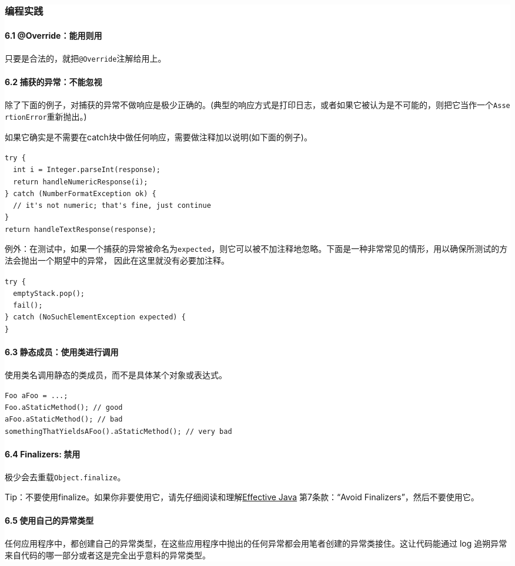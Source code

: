 ### 编程实践

#### 6.1 @Override：能用则用

只要是合法的，就把`@Override`注解给用上。

#### 6.2 捕获的异常：不能忽视

除了下面的例子，对捕获的异常不做响应是极少正确的。(典型的响应方式是打印日志，或者如果它被认为是不可能的，则把它当作一个`AssertionError`重新抛出。)

如果它确实是不需要在catch块中做任何响应，需要做注释加以说明(如下面的例子)。

```
try {
  int i = Integer.parseInt(response);
  return handleNumericResponse(i);
} catch (NumberFormatException ok) {
  // it's not numeric; that's fine, just continue
}
return handleTextResponse(response);

```

例外：在测试中，如果一个捕获的异常被命名为`expected`，则它可以被不加注释地忽略。下面是一种非常常见的情形，用以确保所测试的方法会抛出一个期望中的异常， 因此在这里就没有必要加注释。

```
try {
  emptyStack.pop();
  fail();
} catch (NoSuchElementException expected) {
}

```

#### 6.3 静态成员：使用类进行调用

使用类名调用静态的类成员，而不是具体某个对象或表达式。

```
Foo aFoo = ...;
Foo.aStaticMethod(); // good
aFoo.aStaticMethod(); // bad
somethingThatYieldsAFoo().aStaticMethod(); // very bad

```

#### 6.4 Finalizers: 禁用

极少会去重载`Object.finalize`。

Tip：不要使用finalize。如果你非要使用它，请先仔细阅读和理解[Effective Java](http://books.google.com/books?isbn=8131726592) 第7条款：“Avoid Finalizers”，然后不要使用它。

#### 6.5 使用自己的异常类型

任何应用程序中，都创建自己的异常类型，在这些应用程序中抛出的任何异常都会用笔者创建的异常类接住。这让代码能通过 log 追朔异常来自代码的哪一部分或者这是完全出乎意料的异常类型。
